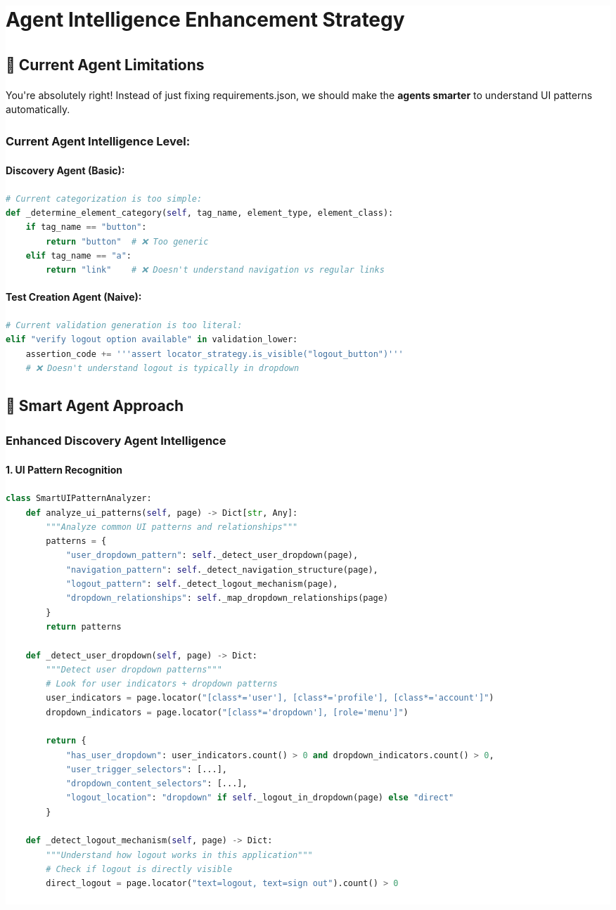 # Agent Intelligence Enhancement Strategy

## 🧠 **Current Agent Limitations**

You're absolutely right! Instead of just fixing requirements.json, we should make the **agents smarter** to understand UI patterns automatically.

### **Current Agent Intelligence Level:**

#### **Discovery Agent (Basic):**
```python
# Current categorization is too simple:
def _determine_element_category(self, tag_name, element_type, element_class):
    if tag_name == "button":
        return "button"  # ❌ Too generic
    elif tag_name == "a":
        return "link"    # ❌ Doesn't understand navigation vs regular links
```

#### **Test Creation Agent (Naive):**
```python
# Current validation generation is too literal:
elif "verify logout option available" in validation_lower:
    assertion_code += '''assert locator_strategy.is_visible("logout_button")'''
    # ❌ Doesn't understand logout is typically in dropdown
```

## 🎯 **Smart Agent Approach**

### **Enhanced Discovery Agent Intelligence**

#### **1. UI Pattern Recognition**
```python
class SmartUIPatternAnalyzer:
    def analyze_ui_patterns(self, page) -> Dict[str, Any]:
        """Analyze common UI patterns and relationships"""
        patterns = {
            "user_dropdown_pattern": self._detect_user_dropdown(page),
            "navigation_pattern": self._detect_navigation_structure(page),
            "logout_pattern": self._detect_logout_mechanism(page),
            "dropdown_relationships": self._map_dropdown_relationships(page)
        }
        return patterns
    
    def _detect_user_dropdown(self, page) -> Dict:
        """Detect user dropdown patterns"""
        # Look for user indicators + dropdown patterns
        user_indicators = page.locator("[class*='user'], [class*='profile'], [class*='account']")
        dropdown_indicators = page.locator("[class*='dropdown'], [role='menu']")
        
        return {
            "has_user_dropdown": user_indicators.count() > 0 and dropdown_indicators.count() > 0,
            "user_trigger_selectors": [...],
            "dropdown_content_selectors": [...],
            "logout_location": "dropdown" if self._logout_in_dropdown(page) else "direct"
        }
    
    def _detect_logout_mechanism(self, page) -> Dict:
        """Understand how logout works in this application"""
        # Check if logout is directly visible
        direct_logout = page.locator("text=logout, text=sign out").count() > 0
        
```